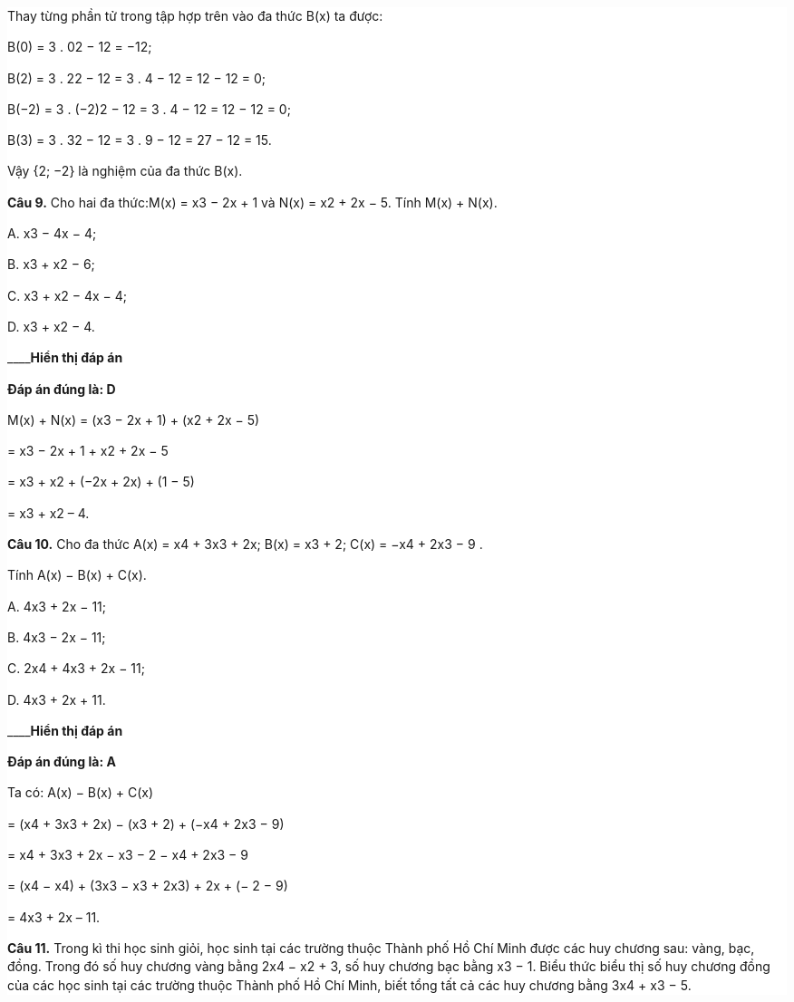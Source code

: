 Thay từng phần tử trong tập hợp trên vào đa thức B(x) ta được:

B(0) = 3 . 02 − 12 = −12;

B(2) = 3 . 22 − 12 = 3 . 4 − 12 = 12 − 12 = 0;

B(−2) = 3 . (−2)2 − 12 = 3 . 4 − 12 = 12 − 12 = 0;

B(3) = 3 . 32 − 12 = 3 . 9 − 12 = 27 − 12 = 15.

Vậy {2; −2} là nghiệm của đa thức B(x).

**Câu 9.** Cho hai đa thức:M(x) = x3 − 2x + 1 và N(x) = x2 \+ 2x − 5. Tính M(x) + N(x).

A. x3 − 4x − 4;

B. x3 \+ x2 − 6;

C. x3 \+ x2 − 4x − 4;

D. x3 \+ x2 − 4.

____**Hiển thị đáp án**

**Đáp án đúng là: D**

M(x) + N(x) = (x3 − 2x + 1) + (x2 \+ 2x − 5) 

= x3 − 2x + 1 + x2 \+ 2x − 5 

= x3 \+ x2 \+ (−2x + 2x) + (1 − 5) 

= x3 \+ x2 – 4.

**Câu 10.** Cho đa thức A(x) = x4 \+ 3x3 \+ 2x; B(x) = x3 \+ 2; C(x) = −x4 \+ 2x3 − 9 .

Tính A(x) − B(x) + C(x).

A. 4x3 \+ 2x − 11;

B. 4x3 − 2x − 11;

C. 2x4 \+ 4x3 \+ 2x − 11;

D. 4x3 \+ 2x + 11.

____**Hiển thị đáp án**

**Đáp án đúng là: A**

Ta có: A(x) − B(x) + C(x) 

= (x4 \+ 3x3 \+ 2x) − (x3 \+ 2) + (−x4 \+ 2x3 − 9)

= x4 \+ 3x3 \+ 2x − x3 − 2 − x4 \+ 2x3 − 9 

= (x4 − x4) + (3x3 − x3 \+ 2x3) + 2x + (− 2 − 9)

= 4x3 \+ 2x – 11.

**Câu 11.** Trong kì thi học sinh giỏi, học sinh tại các trường thuộc Thành phố Hồ Chí Minh được các huy chương sau: vàng, bạc, đồng. Trong đó số huy chương vàng bằng 2x4 − x2 \+ 3, số huy chương bạc bằng x3 − 1. Biểu thức biểu thị số huy chương đồng của các học sinh tại các trường thuộc Thành phố Hồ Chí Minh, biết tổng tất cả các huy chương bằng 3x4 \+ x3 − 5. 

